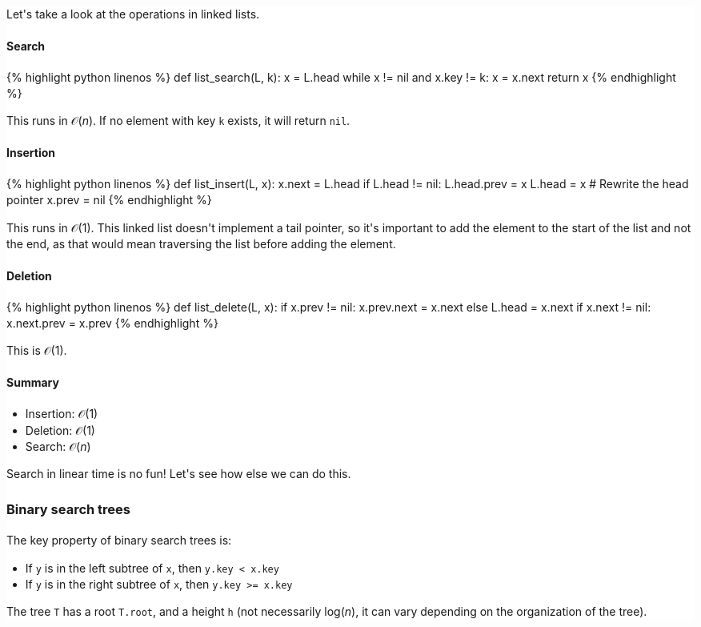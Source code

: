 Let's take a look at the operations in linked lists.

#### Search
{% highlight python linenos %}
def list_search(L, k):
    x = L.head
    while x != nil and x.key != k:
        x = x.next
    return x
{% endhighlight %}

This runs in $\mathcal{O}(n)$. If no element with key `k` exists, it will return `nil`.

#### Insertion
{% highlight python linenos %}
def list_insert(L, x):
    x.next = L.head
    if L.head != nil:
        L.head.prev = x
    L.head = x # Rewrite the head pointer
    x.prev = nil
{% endhighlight %}

This runs in $\mathcal{O}(1)$. This linked list doesn't implement a tail pointer, so it's important to add the element to the start of the list and not the end, as that would mean traversing the list before adding the element. 

#### Deletion
{% highlight python linenos %}
def list_delete(L, x):
    if x.prev != nil:
        x.prev.next = x.next
    else L.head = x.next
    if x.next != nil:
        x.next.prev = x.prev
{% endhighlight %}

This is $\mathcal{O}(1)$.

#### Summary
- Insertion: $\mathcal{O}(1)$
- Deletion: $\mathcal{O}(1)$
- Search: $\mathcal{O}(n)$

Search in linear time is no fun! Let's see how else we can do this.

### Binary search trees
The key property of binary search trees is:

- If `y` is in the left subtree of `x`, then `y.key < x.key`
- If `y` is in the right subtree of `x`, then `y.key >= x.key`

The tree `T` has a root `T.root`, and a height `h` (not necessarily log(*n*), it can vary depending on the organization of the tree).
